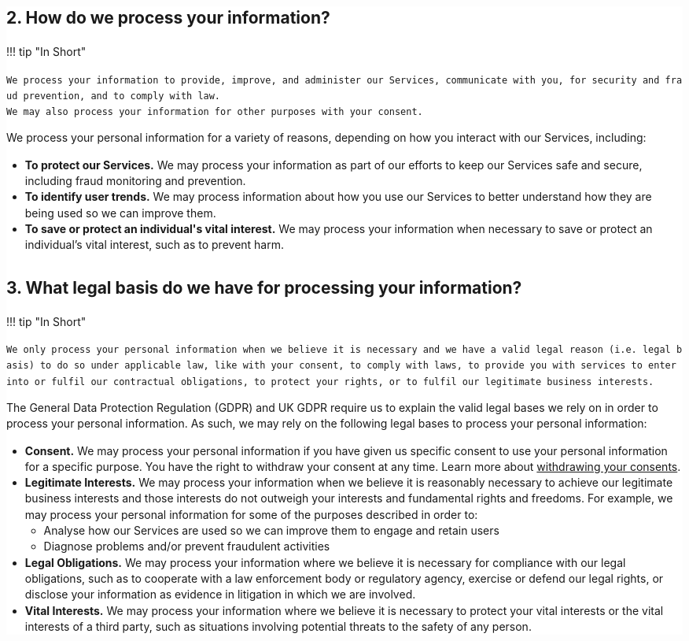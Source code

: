 ## 2. How do we process your information?

!!! tip "In Short"

    We process your information to provide, improve, and administer our Services, communicate with you, for security and fraud prevention, and to comply with law.
    We may also process your information for other purposes with your consent.

We process your personal information for a variety of reasons, depending on how you interact with our Services, including:

- **To protect our Services.**
    We may process your information as part of our efforts to keep our Services safe and secure, including fraud monitoring and prevention.
- **To identify user trends.**
    We may process information about how you use our Services to better understand how they are being used so we can improve them.
- **To save or protect an individual's vital interest.**
    We may process your information when necessary to save or protect an individual’s vital interest, such as to prevent harm.

## 3. What legal basis do we have for processing your information?

!!! tip "In Short"

    We only process your personal information when we believe it is necessary and we have a valid legal reason (i.e. legal basis) to do so under applicable law, like with your consent, to comply with laws, to provide you with services to enter into or fulfil our contractual obligations, to protect your rights, or to fulfil our legitimate business interests.

The General Data Protection Regulation (GDPR) and UK GDPR require us to explain the valid legal bases we rely on in order to process your personal information.
As such, we may rely on the following legal bases to process your personal information:

- **Consent.**
    We may process your personal information if you have given us specific consent to use your personal information for a specific purpose.
    You have the right to withdraw your consent at any time.
    Learn more about [withdrawing your consents]().
- **Legitimate Interests.**
    We may process your information when we believe it is reasonably necessary to achieve our legitimate business interests and those interests do not outweigh your interests and fundamental rights and freedoms.
    For example, we may process your personal information for some of the purposes described in order to:
    - Analyse how our Services are used so we can improve them to engage and retain users
    - Diagnose problems and/or prevent fraudulent activities
- **Legal Obligations.**
    We may process your information where we believe it is necessary for compliance with our legal obligations, such as to cooperate with a law enforcement body or regulatory agency, exercise or defend our legal rights, or disclose your information as evidence in litigation in which we are involved.
- **Vital Interests.**
    We may process your information where we believe it is necessary to protect your vital interests or the vital interests of a third party, such as situations involving potential threats to the safety of any person.
